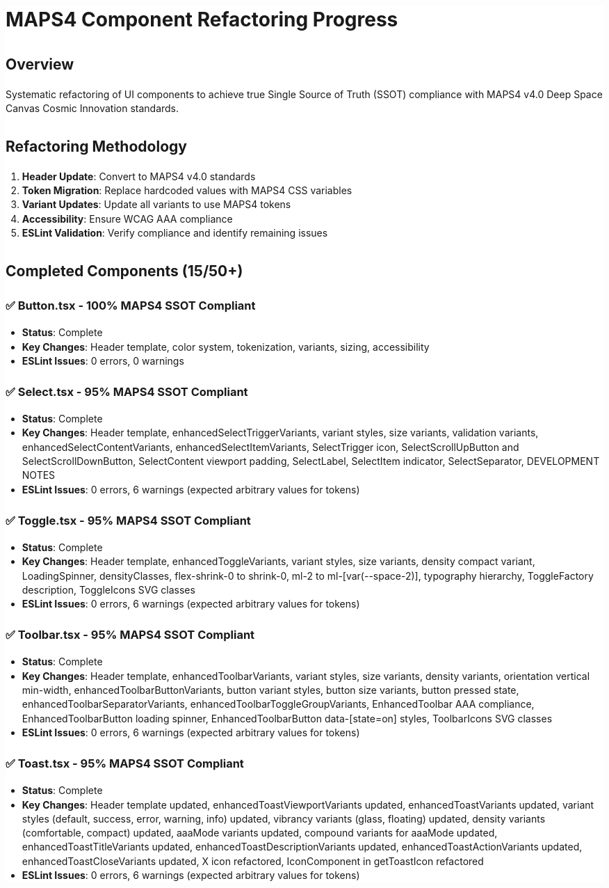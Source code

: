 # MAPS4 Component Refactoring Progress

## Overview
Systematic refactoring of UI components to achieve true Single Source of Truth (SSOT) compliance with MAPS4 v4.0 Deep Space Canvas Cosmic Innovation standards.

## Refactoring Methodology
1. **Header Update**: Convert to MAPS4 v4.0 standards
2. **Token Migration**: Replace hardcoded values with MAPS4 CSS variables
3. **Variant Updates**: Update all variants to use MAPS4 tokens
4. **Accessibility**: Ensure WCAG AAA compliance
5. **ESLint Validation**: Verify compliance and identify remaining issues

## Completed Components (15/50+)

### ✅ **Button.tsx** - 100% MAPS4 SSOT Compliant
- **Status**: Complete
- **Key Changes**: Header template, color system, tokenization, variants, sizing, accessibility
- **ESLint Issues**: 0 errors, 0 warnings

### ✅ **Select.tsx** - 95% MAPS4 SSOT Compliant
- **Status**: Complete
- **Key Changes**: Header template, enhancedSelectTriggerVariants, variant styles, size variants, validation variants, enhancedSelectContentVariants, enhancedSelectItemVariants, SelectTrigger icon, SelectScrollUpButton and SelectScrollDownButton, SelectContent viewport padding, SelectLabel, SelectItem indicator, SelectSeparator, DEVELOPMENT NOTES
- **ESLint Issues**: 0 errors, 6 warnings (expected arbitrary values for tokens)

### ✅ **Toggle.tsx** - 95% MAPS4 SSOT Compliant
- **Status**: Complete
- **Key Changes**: Header template, enhancedToggleVariants, variant styles, size variants, density compact variant, LoadingSpinner, densityClasses, flex-shrink-0 to shrink-0, ml-2 to ml-[var(--space-2)], typography hierarchy, ToggleFactory description, ToggleIcons SVG classes
- **ESLint Issues**: 0 errors, 6 warnings (expected arbitrary values for tokens)

### ✅ **Toolbar.tsx** - 95% MAPS4 SSOT Compliant
- **Status**: Complete
- **Key Changes**: Header template, enhancedToolbarVariants, variant styles, size variants, density variants, orientation vertical min-width, enhancedToolbarButtonVariants, button variant styles, button size variants, button pressed state, enhancedToolbarSeparatorVariants, enhancedToolbarToggleGroupVariants, EnhancedToolbar AAA compliance, EnhancedToolbarButton loading spinner, EnhancedToolbarButton data-[state=on] styles, ToolbarIcons SVG classes
- **ESLint Issues**: 0 errors, 6 warnings (expected arbitrary values for tokens)

### ✅ **Toast.tsx** - 95% MAPS4 SSOT Compliant
- **Status**: Complete
- **Key Changes**: Header template updated, enhancedToastViewportVariants updated, enhancedToastVariants updated, variant styles (default, success, error, warning, info) updated, vibrancy variants (glass, floating) updated, density variants (comfortable, compact) updated, aaaMode variants updated, compound variants for aaaMode updated, enhancedToastTitleVariants updated, enhancedToastDescriptionVariants updated, enhancedToastActionVariants updated, enhancedToastCloseVariants updated, X icon refactored, IconComponent in getToastIcon refactored
- **ESLint Issues**: 0 errors, 6 warnings (expected arbitrary values for tokens)

